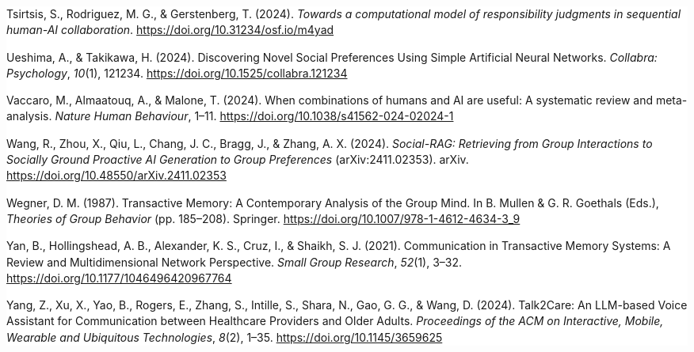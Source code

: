 Tsirtsis, S., Rodriguez, M. G., & Gerstenberg, T. (2024). *Towards a
computational model of responsibility judgments in sequential human-AI
collaboration*. <https://doi.org/10.31234/osf.io/m4yad>

</div>

<div id="ref-ueshimaDiscoveringNovelSocial2024" class="csl-entry">

Ueshima, A., & Takikawa, H. (2024). Discovering Novel Social Preferences
Using Simple Artificial Neural Networks. *Collabra: Psychology*,
*10*(1), 121234. <https://doi.org/10.1525/collabra.121234>

</div>

<div id="ref-vaccaroWhenCombinationsHumans2024" class="csl-entry">

Vaccaro, M., Almaatouq, A., & Malone, T. (2024). When combinations of
humans and AI are useful: A systematic review and meta-analysis. *Nature
Human Behaviour*, 1–11. <https://doi.org/10.1038/s41562-024-02024-1>

</div>

<div id="ref-wangSocialRAGRetrievingGroup2024" class="csl-entry">

Wang, R., Zhou, X., Qiu, L., Chang, J. C., Bragg, J., & Zhang, A. X.
(2024). *Social-RAG: Retrieving from Group Interactions to Socially
Ground Proactive AI Generation to Group Preferences* (arXiv:2411.02353).
arXiv. <https://doi.org/10.48550/arXiv.2411.02353>

</div>

<div id="ref-wegnerTransactiveMemoryContemporary1987" class="csl-entry">

Wegner, D. M. (1987). Transactive Memory: A Contemporary Analysis of the
Group Mind. In B. Mullen & G. R. Goethals (Eds.), *Theories of Group
Behavior* (pp. 185–208). Springer.
<https://doi.org/10.1007/978-1-4612-4634-3_9>

</div>

<div id="ref-yanCommunicationTransactiveMemory2021" class="csl-entry">

Yan, B., Hollingshead, A. B., Alexander, K. S., Cruz, I., & Shaikh, S.
J. (2021). Communication in Transactive Memory Systems: A Review and
Multidimensional Network Perspective. *Small Group Research*, *52*(1),
3–32. <https://doi.org/10.1177/1046496420967764>

</div>

<div id="ref-yangTalk2CareLLMbasedVoice2024" class="csl-entry">

Yang, Z., Xu, X., Yao, B., Rogers, E., Zhang, S., Intille, S., Shara,
N., Gao, G. G., & Wang, D. (2024). Talk2Care: <span class="nocase">An
LLM-based Voice Assistant</span> for Communication between Healthcare
Providers and Older Adults. *Proceedings of the ACM on Interactive,
Mobile, Wearable and Ubiquitous Technologies*, *8*(2), 1–35.
<https://doi.org/10.1145/3659625>

</div>
